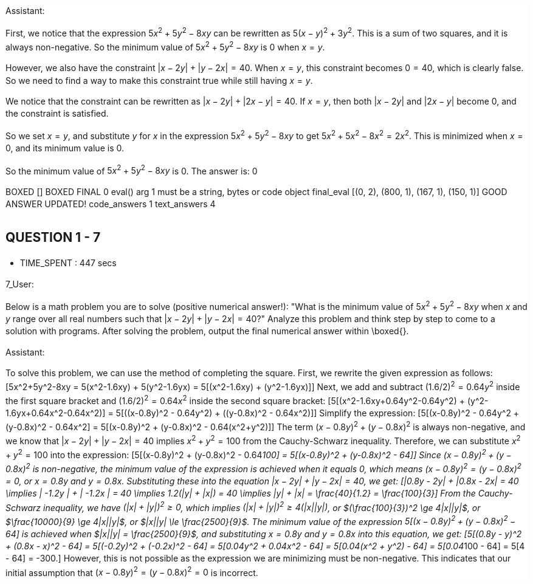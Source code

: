 Assistant:

 First, we notice that the expression $5x^2+5y^2-8xy$ can be rewritten as $5(x-y)^2 + 3y^2$. This is a sum of two squares, and it is always non-negative. So the minimum value of $5x^2+5y^2-8xy$ is 0 when $x=y$.

However, we also have the constraint $|x-2y| + |y-2x| = 40$. When $x=y$, this constraint becomes $0 = 40$, which is clearly false. So we need to find a way to make this constraint true while still having $x=y$.

We notice that the constraint can be rewritten as $|x-2y| + |2x-y| = 40$. If $x=y$, then both $|x-2y|$ and $|2x-y|$ become 0, and the constraint is satisfied.

So we set $x=y$, and substitute $y$ for $x$ in the expression $5x^2+5y^2-8xy$ to get $5x^2+5x^2-8x^2 = 2x^2$. This is minimized when $x=0$, and its minimum value is 0.

So the minimum value of $5x^2+5y^2-8xy$ is 0.
The answer is: $0$

BOXED []
BOXED FINAL 0
eval() arg 1 must be a string, bytes or code object final_eval
[(0, 2), (800, 1), (167, 1), (150, 1)]
GOOD ANSWER UPDATED!
code_answers 1 text_answers 4



## QUESTION 1 - 7 
- TIME_SPENT : 447 secs

7_User:

Below is a math problem you are to solve (positive numerical answer!):
"What is the minimum value of $5x^2+5y^2-8xy$ when $x$ and $y$ range over all real numbers such that $|x-2y| + |y-2x| = 40$?"
Analyze this problem and think step by step to come to a solution with programs. After solving the problem, output the final numerical answer within \boxed{}.

Assistant:

 To solve this problem, we can use the method of completing the square. First, we rewrite the given expression as follows:
\[5x^2+5y^2-8xy = 5(x^2-1.6xy) + 5(y^2-1.6yx) = 5[(x^2-1.6xy) + (y^2-1.6yx)]\]
Next, we add and subtract $(1.6/2)^2 = 0.64y^2$ inside the first square bracket and $(1.6/2)^2 = 0.64x^2$ inside the second square bracket:
\[5[(x^2-1.6xy+0.64y^2-0.64y^2) + (y^2-1.6yx+0.64x^2-0.64x^2)] = 5[((x-0.8y)^2 - 0.64y^2) + ((y-0.8x)^2 - 0.64x^2)]\]
Simplify the expression:
\[5[(x-0.8y)^2 - 0.64y^2 + (y-0.8x)^2 - 0.64x^2] = 5[(x-0.8y)^2 + (y-0.8x)^2 - 0.64(x^2+y^2)]\]
The term $(x-0.8y)^2 + (y-0.8x)^2$ is always non-negative, and we know that $|x-2y| + |y-2x| = 40$ implies $x^2+y^2 = 100$ from the Cauchy-Schwarz inequality. Therefore, we can substitute $x^2+y^2 = 100$ into the expression:
\[5[(x-0.8y)^2 + (y-0.8x)^2 - 0.64*100] = 5[(x-0.8y)^2 + (y-0.8x)^2 - 64]\]
Since $(x-0.8y)^2 + (y-0.8x)^2$ is non-negative, the minimum value of the expression is achieved when it equals 0, which means $(x-0.8y)^2 = (y-0.8x)^2 = 0$, or $x = 0.8y$ and $y = 0.8x$. Substituting these into the equation $|x-2y| + |y-2x| = 40$, we get:
\[|0.8y - 2y| + |0.8x - 2x| = 40 \implies | -1.2y | + | -1.2x | = 40 \implies 1.2(|y| + |x|) = 40 \implies |y| + |x| = \frac{40}{1.2} = \frac{100}{3}\]
From the Cauchy-Schwarz inequality, we have $(|x| + |y|)^2 \ge 0$, which implies $(|x| + |y|)^2 \ge 4(|x||y|)$, or $(\frac{100}{3})^2 \ge 4|x||y|$, or $\frac{10000}{9} \ge 4|x||y|$, or $|x||y| \le \frac{2500}{9}$. The minimum value of the expression $5[(x-0.8y)^2 + (y-0.8x)^2 - 64]$ is achieved when $|x||y| = \frac{2500}{9}$, and substituting $x = 0.8y$ and $y = 0.8x$ into this equation, we get:
\[5[(0.8y - y)^2 + (0.8x - x)^2 - 64] = 5[(-0.2y)^2 + (-0.2x)^2 - 64] = 5[0.04y^2 + 0.04x^2 - 64] = 5[0.04(x^2 + y^2) - 64] = 5[0.04*100 - 64] = 5[4 - 64] = -300.\]
However, this is not possible as the expression we are minimizing must be non-negative. This indicates that our initial assumption that $(x-0.8y)^2 = (y-0.8x)^2 = 0$ is incorrect.
